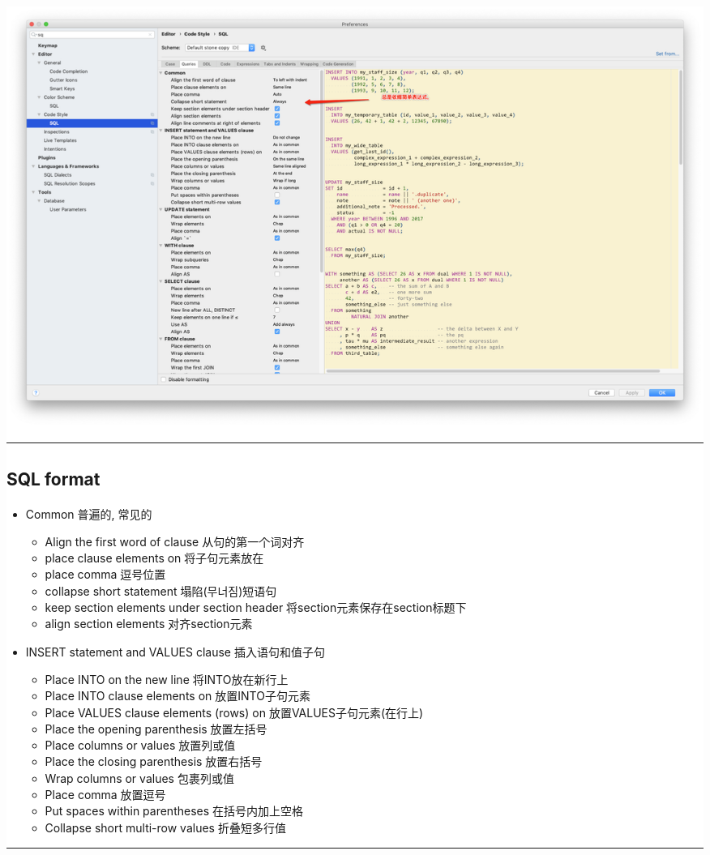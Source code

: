 ![Alt text](./1560801829243.png)

---

## SQL format

- Common 普遍的, 常见的
	- Align the first word of clause  从句的第一个词对齐
	- place clause elements on 将子句元素放在
	- place comma 逗号位置
	- collapse short statement 塌陷(무너짐)短语句
	- keep section elements under section header 将section元素保存在section标题下
	- align section elements 对齐section元素

- INSERT statement and VALUES clause 插入语句和值子句
	- Place INTO on the new line  将INTO放在新行上
	- Place INTO clause elements on 放置INTO子句元素
	- Place VALUES clause elements (rows) on  放置VALUES子句元素(在行上)
	- Place the opening parenthesis 放置左括号
	- Place columns or values 放置列或值
	- Place the closing parenthesis 放置右括号
	- Wrap columns or values 包裹列或值
	- Place comma 放置逗号
	- Put spaces within parentheses 在括号内加上空格
	- Collapse short multi-row values 折叠短多行值

---